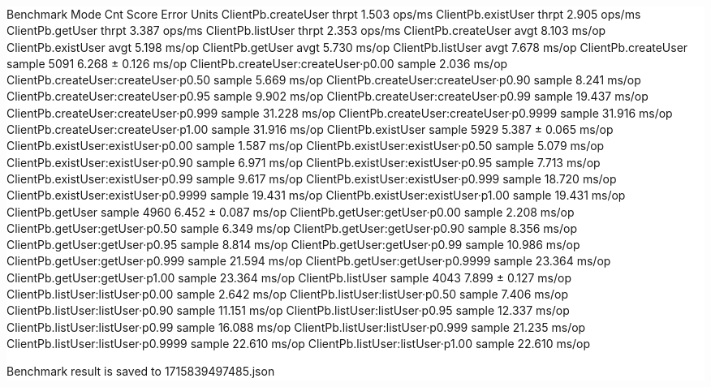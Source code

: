 Benchmark                                 Mode   Cnt   Score   Error   Units
ClientPb.createUser                      thrpt         1.503          ops/ms
ClientPb.existUser                       thrpt         2.905          ops/ms
ClientPb.getUser                         thrpt         3.387          ops/ms
ClientPb.listUser                        thrpt         2.353          ops/ms
ClientPb.createUser                       avgt         8.103           ms/op
ClientPb.existUser                        avgt         5.198           ms/op
ClientPb.getUser                          avgt         5.730           ms/op
ClientPb.listUser                         avgt         7.678           ms/op
ClientPb.createUser                     sample  5091   6.268 ± 0.126   ms/op
ClientPb.createUser:createUser·p0.00    sample         2.036           ms/op
ClientPb.createUser:createUser·p0.50    sample         5.669           ms/op
ClientPb.createUser:createUser·p0.90    sample         8.241           ms/op
ClientPb.createUser:createUser·p0.95    sample         9.902           ms/op
ClientPb.createUser:createUser·p0.99    sample        19.437           ms/op
ClientPb.createUser:createUser·p0.999   sample        31.228           ms/op
ClientPb.createUser:createUser·p0.9999  sample        31.916           ms/op
ClientPb.createUser:createUser·p1.00    sample        31.916           ms/op
ClientPb.existUser                      sample  5929   5.387 ± 0.065   ms/op
ClientPb.existUser:existUser·p0.00      sample         1.587           ms/op
ClientPb.existUser:existUser·p0.50      sample         5.079           ms/op
ClientPb.existUser:existUser·p0.90      sample         6.971           ms/op
ClientPb.existUser:existUser·p0.95      sample         7.713           ms/op
ClientPb.existUser:existUser·p0.99      sample         9.617           ms/op
ClientPb.existUser:existUser·p0.999     sample        18.720           ms/op
ClientPb.existUser:existUser·p0.9999    sample        19.431           ms/op
ClientPb.existUser:existUser·p1.00      sample        19.431           ms/op
ClientPb.getUser                        sample  4960   6.452 ± 0.087   ms/op
ClientPb.getUser:getUser·p0.00          sample         2.208           ms/op
ClientPb.getUser:getUser·p0.50          sample         6.349           ms/op
ClientPb.getUser:getUser·p0.90          sample         8.356           ms/op
ClientPb.getUser:getUser·p0.95          sample         8.814           ms/op
ClientPb.getUser:getUser·p0.99          sample        10.986           ms/op
ClientPb.getUser:getUser·p0.999         sample        21.594           ms/op
ClientPb.getUser:getUser·p0.9999        sample        23.364           ms/op
ClientPb.getUser:getUser·p1.00          sample        23.364           ms/op
ClientPb.listUser                       sample  4043   7.899 ± 0.127   ms/op
ClientPb.listUser:listUser·p0.00        sample         2.642           ms/op
ClientPb.listUser:listUser·p0.50        sample         7.406           ms/op
ClientPb.listUser:listUser·p0.90        sample        11.151           ms/op
ClientPb.listUser:listUser·p0.95        sample        12.337           ms/op
ClientPb.listUser:listUser·p0.99        sample        16.088           ms/op
ClientPb.listUser:listUser·p0.999       sample        21.235           ms/op
ClientPb.listUser:listUser·p0.9999      sample        22.610           ms/op
ClientPb.listUser:listUser·p1.00        sample        22.610           ms/op

Benchmark result is saved to 1715839497485.json
